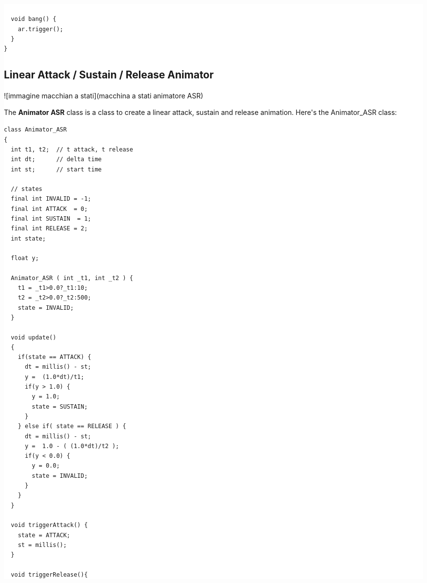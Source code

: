 ```

  void bang() {
    ar.trigger();
  }
}
```

<iframe src="https://www.openprocessing.org/sketch/449430/embed/" width="100%" height="300"></iframe>

## Linear Attack / Sustain / Release Animator

![immagine macchian a stati](macchina a stati animatore ASR)

The **Animator ASR** class is a class to create a linear attack, sustain and release animation. Here's the Animator_ASR class:
```
class Animator_ASR
{
  int t1, t2;  // t attack, t release
  int dt;      // delta time
  int st;      // start time

  // states
  final int INVALID = -1;
  final int ATTACK  = 0;
  final int SUSTAIN  = 1;
  final int RELEASE = 2;
  int state;

  float y;

  Animator_ASR ( int _t1, int _t2 ) {
    t1 = _t1>0.0?_t1:10;
    t2 = _t2>0.0?_t2:500;
    state = INVALID;
  }

  void update()
  {
    if(state == ATTACK) {
      dt = millis() - st;
      y =  (1.0*dt)/t1;
      if(y > 1.0) {
        y = 1.0;
        state = SUSTAIN;
      }
    } else if( state == RELEASE ) {
      dt = millis() - st;
      y =  1.0 - ( (1.0*dt)/t2 );
      if(y < 0.0) {
        y = 0.0;
        state = INVALID;
      }
    }
  }

  void triggerAttack() {
    state = ATTACK;
    st = millis();
  }

  void triggerRelease(){
```